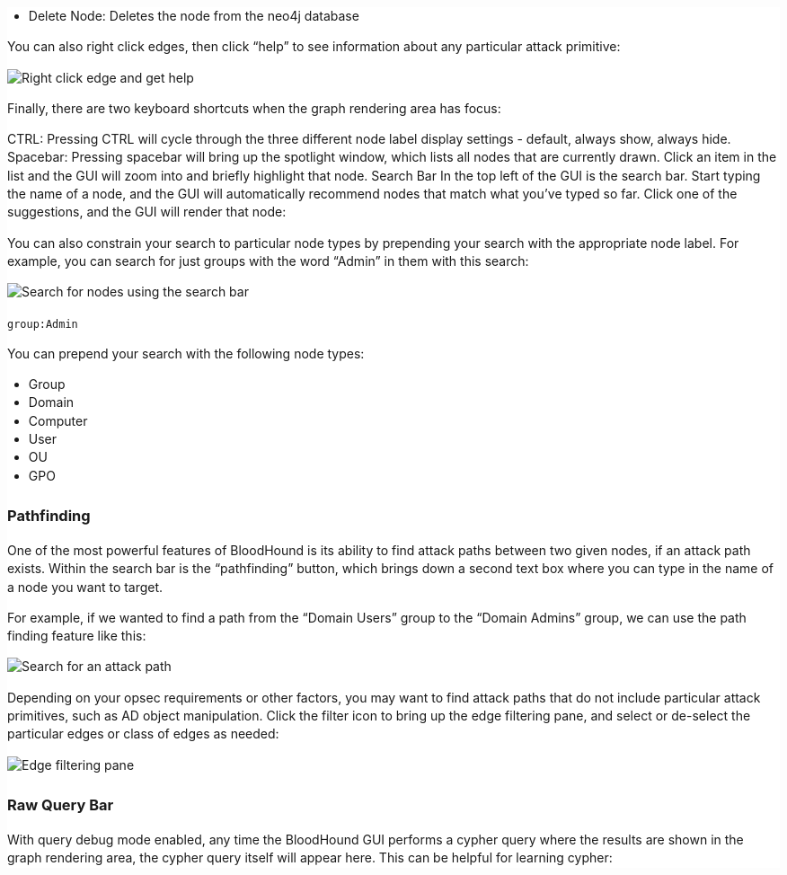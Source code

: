 - Delete Node: Deletes the node from the neo4j database

You can also right click edges, then click “help” to see information about any particular attack primitive:

![Right click edge and get help](https://bloodhound.readthedocs.io/en/latest/_images/right-click-edge-help.gif)

Finally, there are two keyboard shortcuts when the graph rendering area has focus:

CTRL: Pressing CTRL will cycle through the three different node label display settings - default, always show, always hide.
Spacebar: Pressing spacebar will bring up the spotlight window, which lists all nodes that are currently drawn. Click an item in the list and the GUI will zoom into and briefly highlight that node.
Search Bar
In the top left of the GUI is the search bar. Start typing the name of a node, and the GUI will automatically recommend nodes that match what you’ve typed so far. Click one of the suggestions, and the GUI will render that node:

You can also constrain your search to particular node types by prepending your search with the appropriate node label. For example, you can search for just groups with the word “Admin” in them with this search:

![Search for nodes using the search bar](https://bloodhound.readthedocs.io/en/latest/_images/node-search.gif)

~~~
group:Admin
~~~

You can prepend your search with the following node types:

- Group
- Domain
- Computer
- User
- OU
- GPO

### Pathfinding

One of the most powerful features of BloodHound is its ability to find attack paths between two given nodes, if an attack path exists. Within the search bar is the “pathfinding” button, which brings down a second text box where you can type in the name of a node you want to target.

For example, if we wanted to find a path from the “Domain Users” group to the “Domain Admins” group, we can use the path finding feature like this:

![Search for an attack path](https://bloodhound.readthedocs.io/en/latest/_images/pathfinding.gif)

Depending on your opsec requirements or other factors, you may want to find attack paths that do not include particular attack primitives, such as AD object manipulation. Click the filter icon to bring up the edge filtering pane, and select or de-select the particular edges or class of edges as needed:

![Edge filtering pane](https://bloodhound.readthedocs.io/en/latest/_images/edge-filtering.gif)

### Raw Query Bar
With query debug mode enabled, any time the BloodHound GUI performs a cypher query where the results are shown in the graph rendering area, the cypher query itself will appear here. This can be helpful for learning cypher:
